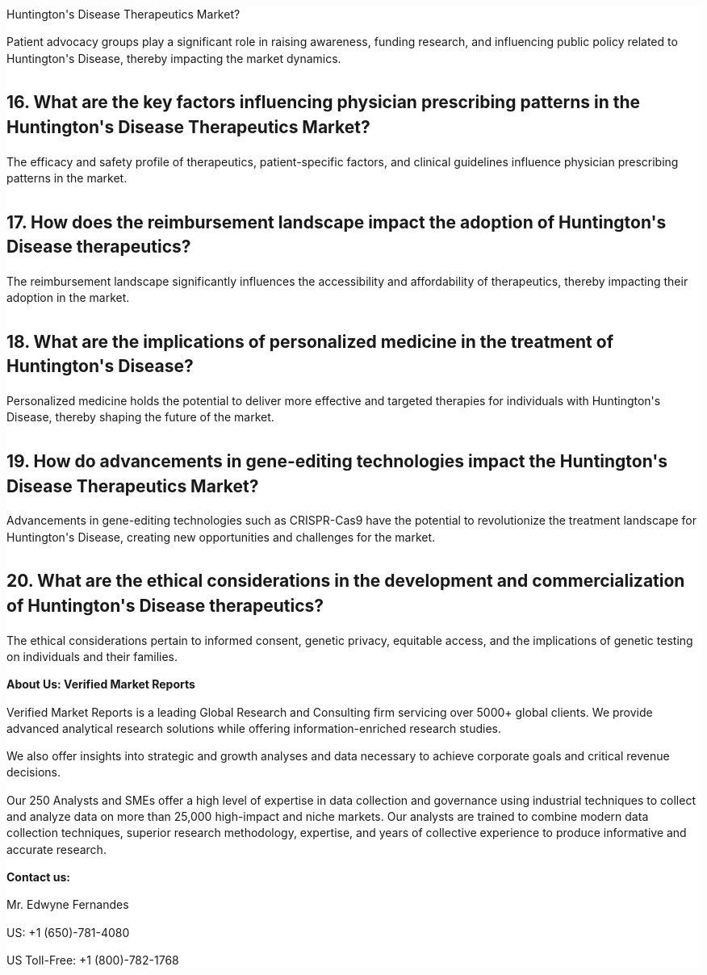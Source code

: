 Huntington's Disease Therapeutics Market?</h2><p>Patient advocacy groups play a significant role in raising awareness, funding research, and influencing public policy related to Huntington's Disease, thereby impacting the market dynamics.</p><h2>16. What are the key factors influencing physician prescribing patterns in the Huntington's Disease Therapeutics Market?</h2><p>The efficacy and safety profile of therapeutics, patient-specific factors, and clinical guidelines influence physician prescribing patterns in the market.</p><h2>17. How does the reimbursement landscape impact the adoption of Huntington's Disease therapeutics?</h2><p>The reimbursement landscape significantly influences the accessibility and affordability of therapeutics, thereby impacting their adoption in the market.</p><h2>18. What are the implications of personalized medicine in the treatment of Huntington's Disease?</h2><p>Personalized medicine holds the potential to deliver more effective and targeted therapies for individuals with Huntington's Disease, thereby shaping the future of the market.</p><h2>19. How do advancements in gene-editing technologies impact the Huntington's Disease Therapeutics Market?</h2><p>Advancements in gene-editing technologies such as CRISPR-Cas9 have the potential to revolutionize the treatment landscape for Huntington's Disease, creating new opportunities and challenges for the market.</p><h2>20. What are the ethical considerations in the development and commercialization of Huntington's Disease therapeutics?</h2><p>The ethical considerations pertain to informed consent, genetic privacy, equitable access, and the implications of genetic testing on individuals and their families.</p></body></html></h3><p id="" class=""><strong>About Us: Verified Market Reports</strong></p><p id="" class="">Verified Market Reports is a leading Global Research and Consulting firm servicing over 5000+ global clients. We provide advanced analytical research solutions while offering information-enriched research studies.</p><p id="" class="">We also offer insights into strategic and growth analyses and data necessary to achieve corporate goals and critical revenue decisions.</p><p id="" class="">Our 250 Analysts and SMEs offer a high level of expertise in data collection and governance using industrial techniques to collect and analyze data on more than 25,000 high-impact and niche markets. Our analysts are trained to combine modern data collection techniques, superior research methodology, expertise, and years of collective experience to produce informative and accurate research.</p><p id="" class=""><strong>Contact us:</strong></p><p id="" class="">Mr. Edwyne Fernandes</p><p id="" class="">US: +1 (650)-781-4080</p><p id="" class="">US Toll-Free: +1 (800)-782-1768</p>
